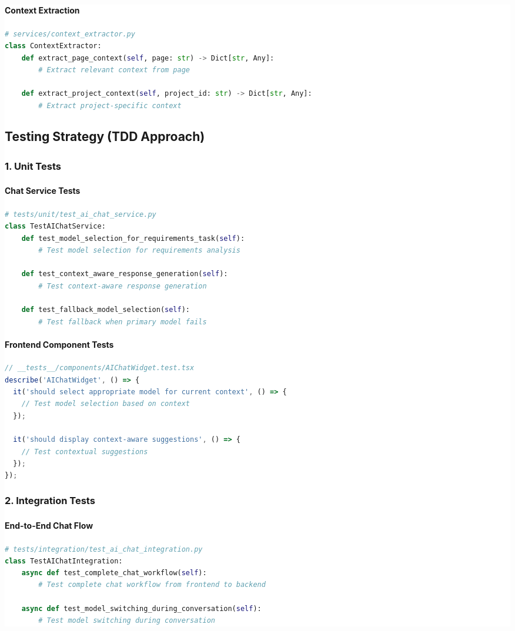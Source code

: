 #### Context Extraction
```python
# services/context_extractor.py
class ContextExtractor:
    def extract_page_context(self, page: str) -> Dict[str, Any]:
        # Extract relevant context from page
    
    def extract_project_context(self, project_id: str) -> Dict[str, Any]:
        # Extract project-specific context
```

## Testing Strategy (TDD Approach)

### 1. Unit Tests

#### Chat Service Tests
```python
# tests/unit/test_ai_chat_service.py
class TestAIChatService:
    def test_model_selection_for_requirements_task(self):
        # Test model selection for requirements analysis
    
    def test_context_aware_response_generation(self):
        # Test context-aware response generation
    
    def test_fallback_model_selection(self):
        # Test fallback when primary model fails
```

#### Frontend Component Tests
```typescript
// __tests__/components/AIChatWidget.test.tsx
describe('AIChatWidget', () => {
  it('should select appropriate model for current context', () => {
    // Test model selection based on context
  });
  
  it('should display context-aware suggestions', () => {
    // Test contextual suggestions
  });
});
```

### 2. Integration Tests

#### End-to-End Chat Flow
```python
# tests/integration/test_ai_chat_integration.py
class TestAIChatIntegration:
    async def test_complete_chat_workflow(self):
        # Test complete chat workflow from frontend to backend
    
    async def test_model_switching_during_conversation(self):
        # Test model switching during conversation
```
